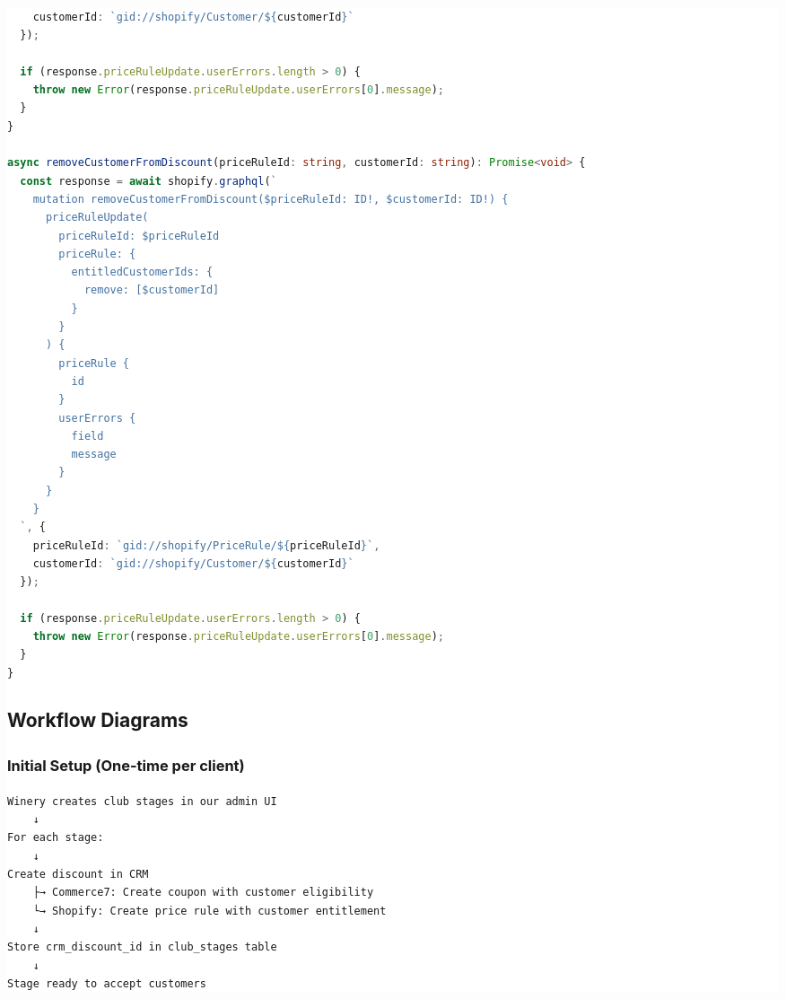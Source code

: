 ```typescript
    customerId: `gid://shopify/Customer/${customerId}`
  });
  
  if (response.priceRuleUpdate.userErrors.length > 0) {
    throw new Error(response.priceRuleUpdate.userErrors[0].message);
  }
}

async removeCustomerFromDiscount(priceRuleId: string, customerId: string): Promise<void> {
  const response = await shopify.graphql(`
    mutation removeCustomerFromDiscount($priceRuleId: ID!, $customerId: ID!) {
      priceRuleUpdate(
        priceRuleId: $priceRuleId
        priceRule: {
          entitledCustomerIds: {
            remove: [$customerId]
          }
        }
      ) {
        priceRule {
          id
        }
        userErrors {
          field
          message
        }
      }
    }
  `, {
    priceRuleId: `gid://shopify/PriceRule/${priceRuleId}`,
    customerId: `gid://shopify/Customer/${customerId}`
  });
  
  if (response.priceRuleUpdate.userErrors.length > 0) {
    throw new Error(response.priceRuleUpdate.userErrors[0].message);
  }
}
```

## Workflow Diagrams

### Initial Setup (One-time per client)

```
Winery creates club stages in our admin UI
    ↓
For each stage:
    ↓
Create discount in CRM
    ├→ Commerce7: Create coupon with customer eligibility
    └→ Shopify: Create price rule with customer entitlement
    ↓
Store crm_discount_id in club_stages table
    ↓
Stage ready to accept customers
```
